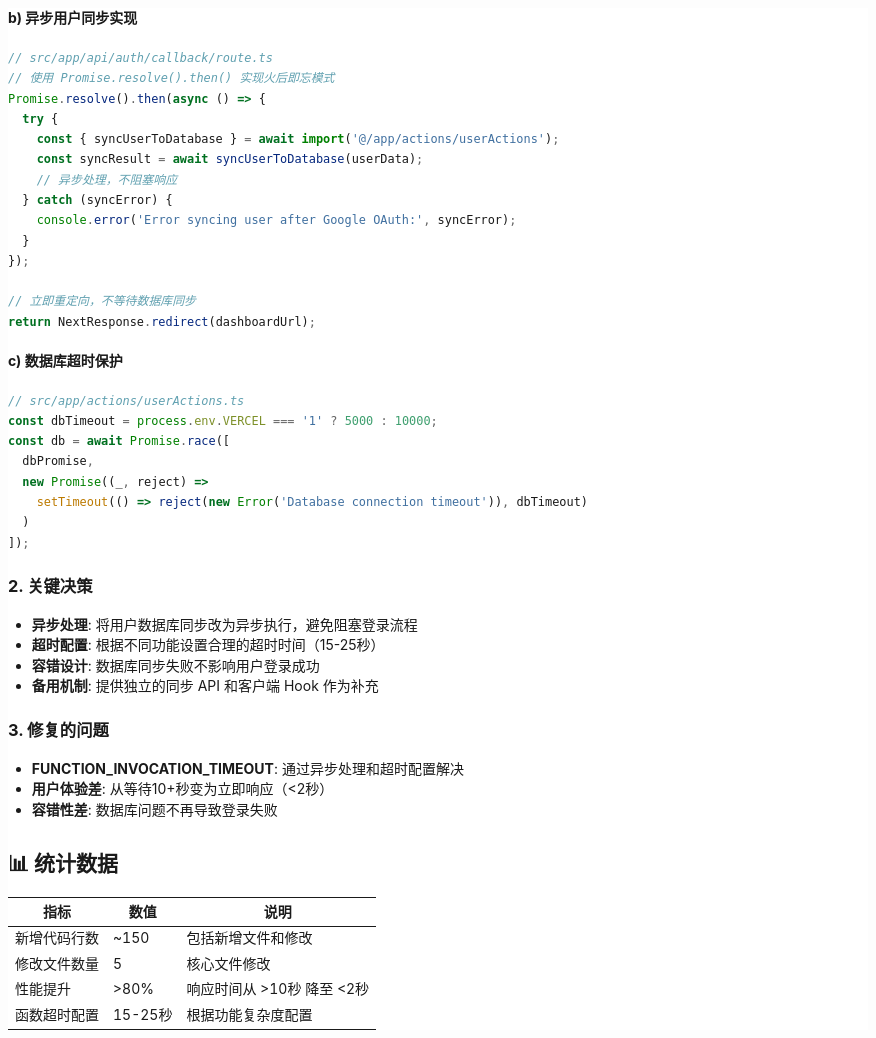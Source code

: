 #### b) 异步用户同步实现
```typescript
// src/app/api/auth/callback/route.ts
// 使用 Promise.resolve().then() 实现火后即忘模式
Promise.resolve().then(async () => {
  try {
    const { syncUserToDatabase } = await import('@/app/actions/userActions');
    const syncResult = await syncUserToDatabase(userData);
    // 异步处理，不阻塞响应
  } catch (syncError) {
    console.error('Error syncing user after Google OAuth:', syncError);
  }
});

// 立即重定向，不等待数据库同步
return NextResponse.redirect(dashboardUrl);
```

#### c) 数据库超时保护
```typescript
// src/app/actions/userActions.ts
const dbTimeout = process.env.VERCEL === '1' ? 5000 : 10000;
const db = await Promise.race([
  dbPromise,
  new Promise((_, reject) =>
    setTimeout(() => reject(new Error('Database connection timeout')), dbTimeout)
  )
]);
```

### 2. 关键决策
- **异步处理**: 将用户数据库同步改为异步执行，避免阻塞登录流程
- **超时配置**: 根据不同功能设置合理的超时时间（15-25秒）
- **容错设计**: 数据库同步失败不影响用户登录成功
- **备用机制**: 提供独立的同步 API 和客户端 Hook 作为补充

### 3. 修复的问题
- **FUNCTION_INVOCATION_TIMEOUT**: 通过异步处理和超时配置解决
- **用户体验差**: 从等待10+秒变为立即响应（<2秒）
- **容错性差**: 数据库问题不再导致登录失败

## 📊 统计数据

| 指标 | 数值 | 说明 |
|------|------|------|
| 新增代码行数 | ~150 | 包括新增文件和修改 |
| 修改文件数量 | 5 | 核心文件修改 |
| 性能提升 | >80% | 响应时间从 >10秒 降至 <2秒 |
| 函数超时配置 | 15-25秒 | 根据功能复杂度配置 |
